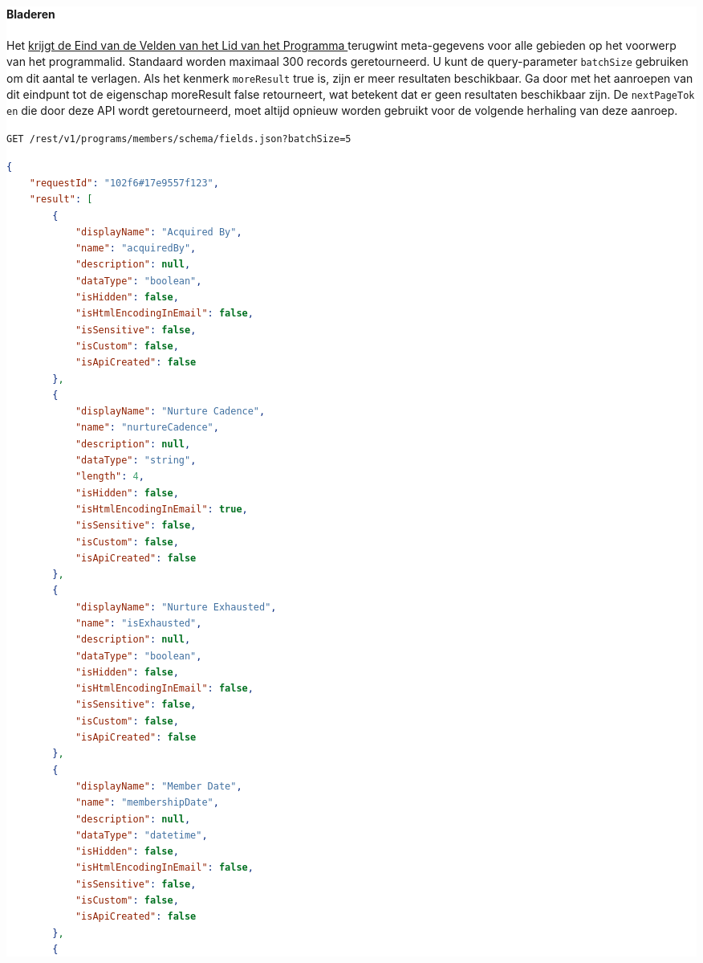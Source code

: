 #### Bladeren

Het [ krijgt de Eind van de Velden van het Lid van het Programma ](https://developer.adobe.com/marketo-apis/api/mapi/#tag/Program-Members/operation/getProgramMemberFieldsUsingGET) terugwint meta-gegevens voor alle gebieden op het voorwerp van het programmalid. Standaard worden maximaal 300 records geretourneerd. U kunt de query-parameter `batchSize` gebruiken om dit aantal te verlagen. Als het kenmerk `moreResult` true is, zijn er meer resultaten beschikbaar. Ga door met het aanroepen van dit eindpunt tot de eigenschap moreResult false retourneert, wat betekent dat er geen resultaten beschikbaar zijn. De `nextPageToken` die door deze API wordt geretourneerd, moet altijd opnieuw worden gebruikt voor de volgende herhaling van deze aanroep.

```
GET /rest/v1/programs/members/schema/fields.json?batchSize=5
```

```json
{
    "requestId": "102f6#17e9557f123",
    "result": [
        {
            "displayName": "Acquired By",
            "name": "acquiredBy",
            "description": null,
            "dataType": "boolean",
            "isHidden": false,
            "isHtmlEncodingInEmail": false,
            "isSensitive": false,
            "isCustom": false,
            "isApiCreated": false
        },
        {
            "displayName": "Nurture Cadence",
            "name": "nurtureCadence",
            "description": null,
            "dataType": "string",
            "length": 4,
            "isHidden": false,
            "isHtmlEncodingInEmail": true,
            "isSensitive": false,
            "isCustom": false,
            "isApiCreated": false
        },
        {
            "displayName": "Nurture Exhausted",
            "name": "isExhausted",
            "description": null,
            "dataType": "boolean",
            "isHidden": false,
            "isHtmlEncodingInEmail": false,
            "isSensitive": false,
            "isCustom": false,
            "isApiCreated": false
        },
        {
            "displayName": "Member Date",
            "name": "membershipDate",
            "description": null,
            "dataType": "datetime",
            "isHidden": false,
            "isHtmlEncodingInEmail": false,
            "isSensitive": false,
            "isCustom": false,
            "isApiCreated": false
        },
        {
```